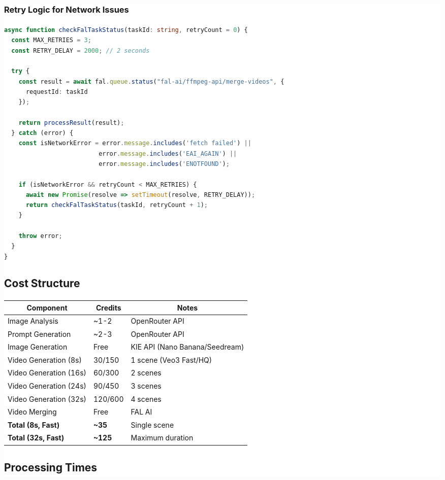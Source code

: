 ### Retry Logic for Network Issues
```typescript
async function checkFalTaskStatus(taskId: string, retryCount = 0) {
  const MAX_RETRIES = 3;
  const RETRY_DELAY = 2000; // 2 seconds

  try {
    const result = await fal.queue.status("fal-ai/ffmpeg-api/merge-videos", {
      requestId: taskId
    });

    return processResult(result);
  } catch (error) {
    const isNetworkError = error.message.includes('fetch failed') ||
                          error.message.includes('EAI_AGAIN') ||
                          error.message.includes('ENOTFOUND');

    if (isNetworkError && retryCount < MAX_RETRIES) {
      await new Promise(resolve => setTimeout(resolve, RETRY_DELAY));
      return checkFalTaskStatus(taskId, retryCount + 1);
    }

    throw error;
  }
}
```

## Cost Structure

| Component | Credits | Notes |
|-----------|---------|-------|
| Image Analysis | ~1-2 | OpenRouter API |
| Prompt Generation | ~2-3 | OpenRouter API |
| Image Generation | Free | KIE API (Nano Banana/Seedream) |
| Video Generation (8s) | 30/150 | 1 scene (Veo3 Fast/HQ) |
| Video Generation (16s) | 60/300 | 2 scenes |
| Video Generation (24s) | 90/450 | 3 scenes |
| Video Generation (32s) | 120/600 | 4 scenes |
| Video Merging | Free | FAL AI |
| **Total (8s, Fast)** | **~35** | Single scene |
| **Total (32s, Fast)** | **~125** | Maximum duration |

## Processing Times
